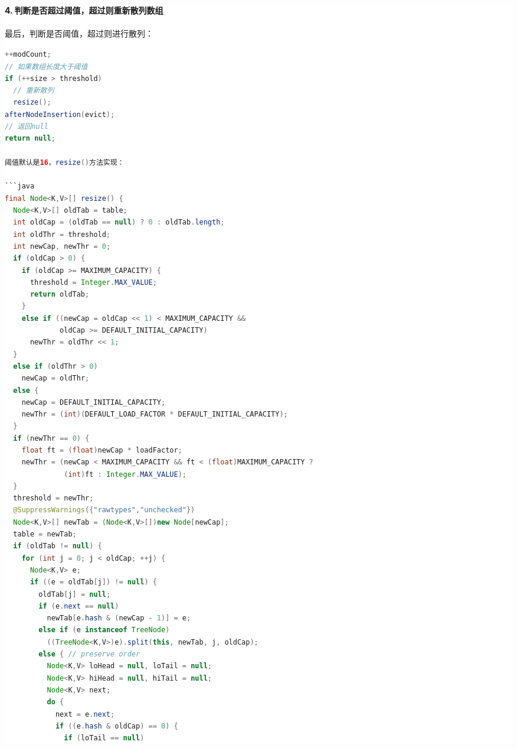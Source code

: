 

#### 4. 判断是否超过阈值，超过则重新散列数组

最后，判断是否阈值，超过则进行散列：

```java
++modCount;
// 如果数组长度大于阈值
if (++size > threshold)
  // 重新散列
  resize();
afterNodeInsertion(evict);
// 返回null
return null;

阈值默认是16，resize()方法实现：

```java
final Node<K,V>[] resize() {
  Node<K,V>[] oldTab = table;
  int oldCap = (oldTab == null) ? 0 : oldTab.length;
  int oldThr = threshold;
  int newCap, newThr = 0;
  if (oldCap > 0) {
    if (oldCap >= MAXIMUM_CAPACITY) {
      threshold = Integer.MAX_VALUE;
      return oldTab;
    }
    else if ((newCap = oldCap << 1) < MAXIMUM_CAPACITY &&
             oldCap >= DEFAULT_INITIAL_CAPACITY)
      newThr = oldThr << 1;
  }
  else if (oldThr > 0)
    newCap = oldThr;
  else {
    newCap = DEFAULT_INITIAL_CAPACITY;
    newThr = (int)(DEFAULT_LOAD_FACTOR * DEFAULT_INITIAL_CAPACITY);
  }
  if (newThr == 0) {
    float ft = (float)newCap * loadFactor;
    newThr = (newCap < MAXIMUM_CAPACITY && ft < (float)MAXIMUM_CAPACITY ?
              (int)ft : Integer.MAX_VALUE);
  }
  threshold = newThr;
  @SuppressWarnings({"rawtypes","unchecked"})
  Node<K,V>[] newTab = (Node<K,V>[])new Node[newCap];
  table = newTab;
  if (oldTab != null) {
    for (int j = 0; j < oldCap; ++j) {
      Node<K,V> e;
      if ((e = oldTab[j]) != null) {
        oldTab[j] = null;
        if (e.next == null)
          newTab[e.hash & (newCap - 1)] = e;
        else if (e instanceof TreeNode)
          ((TreeNode<K,V>)e).split(this, newTab, j, oldCap);
        else { // preserve order
          Node<K,V> loHead = null, loTail = null;
          Node<K,V> hiHead = null, hiTail = null;
          Node<K,V> next;
          do {
            next = e.next;
            if ((e.hash & oldCap) == 0) {
              if (loTail == null)
```